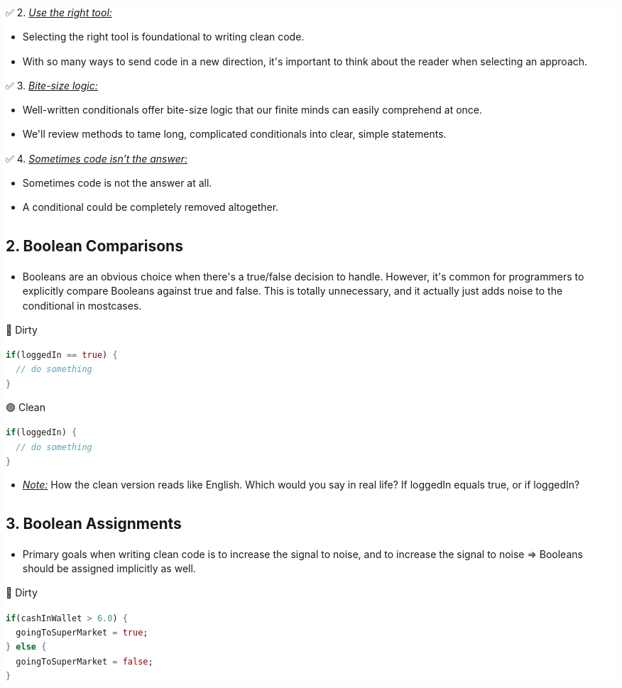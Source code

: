 ✅ 2. <ins>*Use the right tool:*</ins>

- Selecting the right tool is foundational to writing clean code.

- With so many ways to send code in a new direction, it's important to think about the reader when selecting an approach.

✅ 3. <ins>*Bite-size logic:*</ins>

- Well-written conditionals offer bite-size logic that our finite minds can easily comprehend at once.

- We'll review methods to tame long, complicated conditionals into clear, simple statements.

✅ 4. <ins>*Sometimes code isn’t the answer:*</ins>

- Sometimes code is not the answer at all.

- A conditional could be completely removed altogether.


## 2. Boolean Comparisons

- Booleans are an obvious choice when there's a true/false decision to handle. However, it's common for programmers to explicitly compare Booleans against true and false. This is totally unnecessary, and it actually just adds noise to the conditional in mostcases.

🔴 Dirty

```dart
if(loggedIn == true) {
  // do something
}
```

🟢 Clean

```dart
if(loggedIn) {
  // do something
}
```

- <ins>*Note:*</ins> How the clean version reads like English. Which would you say in real life? If loggedIn equals true, or if loggedIn?

## 3. Boolean Assignments

- Primary goals when writing clean code is to increase the signal to noise, and to increase the signal to noise => Booleans should be assigned implicitly as well.

🔴 Dirty

```dart
if(cashInWallet > 6.0) {
  goingToSuperMarket = true;
} else {
  goingToSuperMarket = false;
}
```
